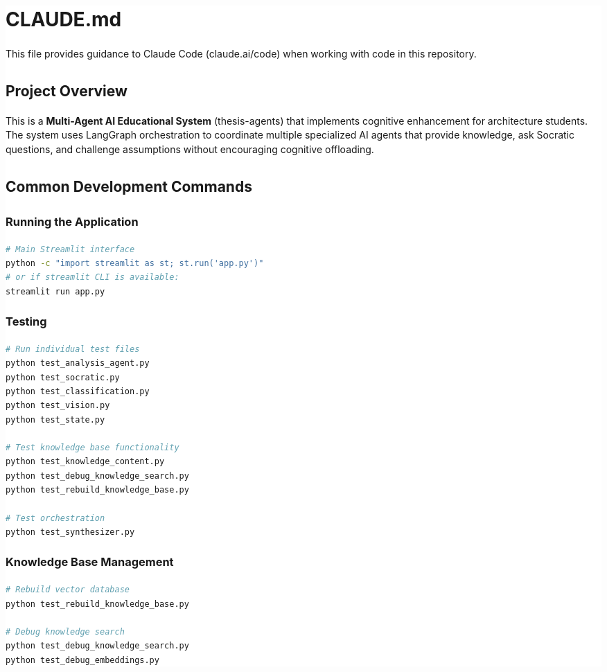 # CLAUDE.md

This file provides guidance to Claude Code (claude.ai/code) when working with code in this repository.

## Project Overview

This is a **Multi-Agent AI Educational System** (thesis-agents) that implements cognitive enhancement for architecture students. The system uses LangGraph orchestration to coordinate multiple specialized AI agents that provide knowledge, ask Socratic questions, and challenge assumptions without encouraging cognitive offloading.

## Common Development Commands

### Running the Application
```bash
# Main Streamlit interface
python -c "import streamlit as st; st.run('app.py')"
# or if streamlit CLI is available:
streamlit run app.py
```

### Testing
```bash
# Run individual test files
python test_analysis_agent.py
python test_socratic.py
python test_classification.py
python test_vision.py
python test_state.py

# Test knowledge base functionality
python test_knowledge_content.py
python test_debug_knowledge_search.py
python test_rebuild_knowledge_base.py

# Test orchestration
python test_synthesizer.py
```

### Knowledge Base Management
```bash
# Rebuild vector database
python test_rebuild_knowledge_base.py

# Debug knowledge search
python test_debug_knowledge_search.py
python test_debug_embeddings.py
```

